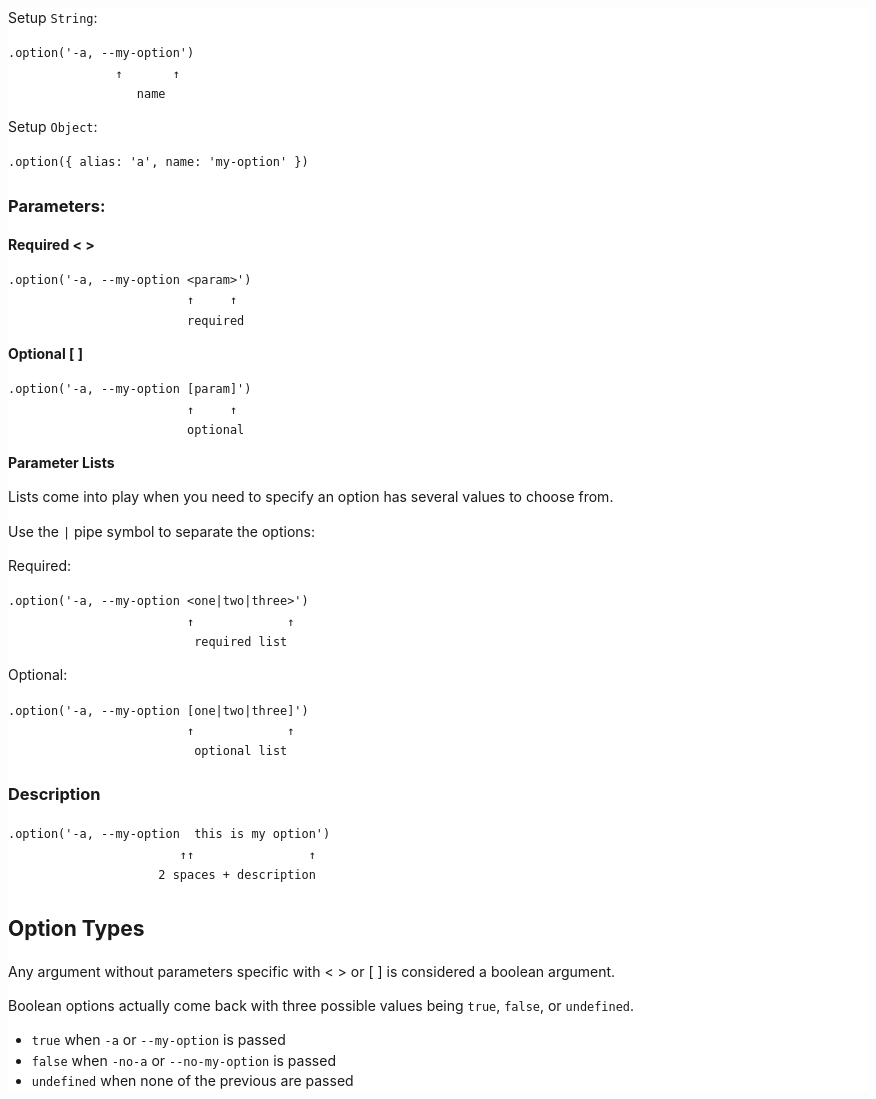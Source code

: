   Setup `String`:

    .option('-a, --my-option')
                   ↑       ↑
                      name

  Setup `Object`:

    .option({ alias: 'a', name: 'my-option' })

### Parameters:

**Required  < >**

    .option('-a, --my-option <param>')
                             ↑     ↑
                             required

**Optional  [ ]**

    .option('-a, --my-option [param]')
                             ↑     ↑
                             optional

**Parameter Lists**

  Lists come into play when you need to specify an 
  option has several values to choose from.
  
  Use the `|` pipe symbol to separate the options:
  
  Required:
  
    .option('-a, --my-option <one|two|three>')
                             ↑             ↑
                              required list

  Optional:

    .option('-a, --my-option [one|two|three]')
                             ↑             ↑
                              optional list

### Description

    .option('-a, --my-option  this is my option')
                            ↑↑                ↑
                         2 spaces + description

## Option Types

Any argument without parameters specific with < > or [ ] 
is considered a boolean argument.

Boolean options actually come back with three possible values 
being `true`, `false`, or `undefined`.

* `true` when `-a` or `--my-option` is passed
* `false` when `-no-a` or `--no-my-option` is passed
* `undefined` when none of the previous are passed
